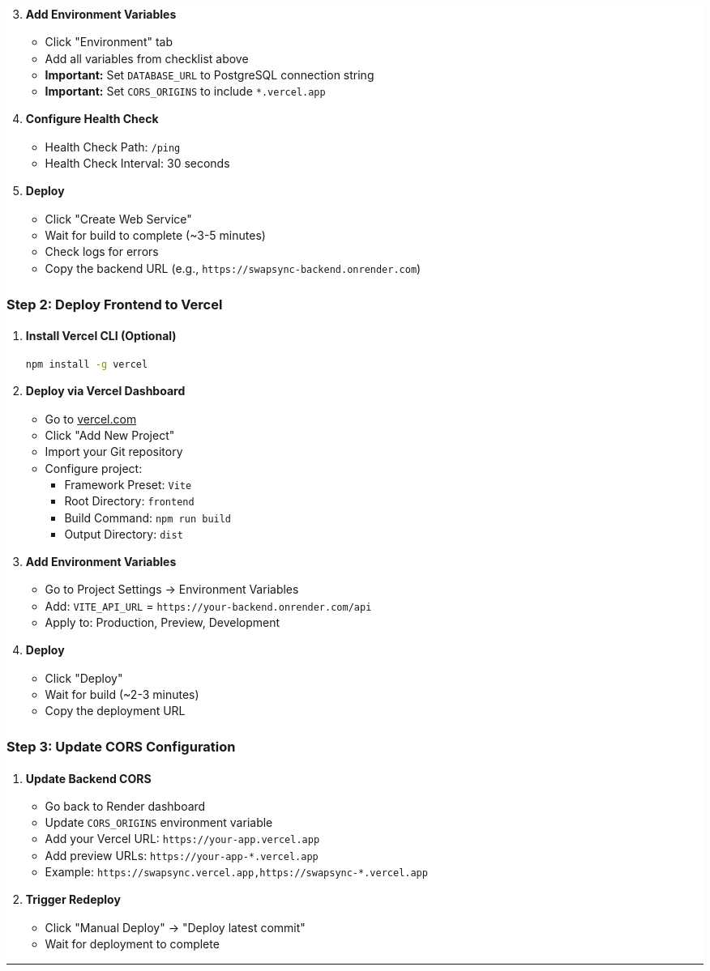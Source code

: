 3. **Add Environment Variables**
   - Click "Environment" tab
   - Add all variables from checklist above
   - **Important:** Set `DATABASE_URL` to PostgreSQL connection string
   - **Important:** Set `CORS_ORIGINS` to include `*.vercel.app`

4. **Configure Health Check**
   - Health Check Path: `/ping`
   - Health Check Interval: 30 seconds

5. **Deploy**
   - Click "Create Web Service"
   - Wait for build to complete (~3-5 minutes)
   - Check logs for errors
   - Copy the backend URL (e.g., `https://swapsync-backend.onrender.com`)

### Step 2: Deploy Frontend to Vercel

1. **Install Vercel CLI (Optional)**
   ```bash
   npm install -g vercel
   ```

2. **Deploy via Vercel Dashboard**
   - Go to [vercel.com](https://vercel.com)
   - Click "Add New Project"
   - Import your Git repository
   - Configure project:
     - Framework Preset: `Vite`
     - Root Directory: `frontend`
     - Build Command: `npm run build`
     - Output Directory: `dist`

3. **Add Environment Variables**
   - Go to Project Settings → Environment Variables
   - Add: `VITE_API_URL` = `https://your-backend.onrender.com/api`
   - Apply to: Production, Preview, Development

4. **Deploy**
   - Click "Deploy"
   - Wait for build (~2-3 minutes)
   - Copy the deployment URL

### Step 3: Update CORS Configuration

1. **Update Backend CORS**
   - Go back to Render dashboard
   - Update `CORS_ORIGINS` environment variable
   - Add your Vercel URL: `https://your-app.vercel.app`
   - Add preview URLs: `https://your-app-*.vercel.app`
   - Example: `https://swapsync.vercel.app,https://swapsync-*.vercel.app`

2. **Trigger Redeploy**
   - Click "Manual Deploy" → "Deploy latest commit"
   - Wait for deployment to complete

---